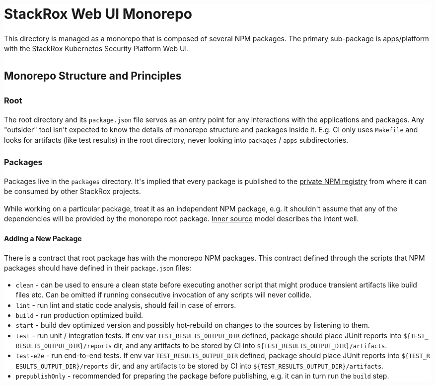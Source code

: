 # StackRox Web UI Monorepo

This directory is managed as a monorepo that is composed of several NPM
packages. The primary sub-package is [apps/platform](./apps/platform/README.md)
with the StackRox Kubernetes Security Platform Web UI.

## Monorepo Structure and Principles

### Root

The root directory and its `package.json` file serves as an entry point for any
interactions with the applications and packages. Any "outsider" tool isn't
expected to know the details of monorepo structure and packages inside it. E.g.
CI only uses `Makefile` and looks for artifacts (like test results) in the root
directory, never looking into `packages` / `apps` subdirectories.

### Packages

Packages live in the `packages` directory. It's implied that every package is
published to the
[private NPM registry](https://github.com/stackrox/rox/packages) from where it
can be consumed by other StackRox projects.

While working on a particular package, treat it as an independent NPM package,
e.g. it shouldn't assume that any of the dependencies will be provided by the
monorepo root package.
[Inner source](https://en.wikipedia.org/wiki/Inner_Source) model describes the
intent well.

#### Adding a New Package

There is a contract that root package has with the monorepo NPM packages. This
contract defined through the scripts that NPM packages should have defined in
their `package.json` files:

-   `clean` - can be used to ensure a clean state before executing another
    script that might produce transient artifacts like build files etc. Can be
    omitted if running consecutive invocation of any scripts will never collide.
-   `lint` - run lint and static code analysis, should fail in case of errors.
-   `build` - run production optimized build.
-   `start` - build dev optimized version and possibly hot-rebuild on changes to
    the sources by listening to them.
-   `test` - run unit / integration tests. If env var `TEST_RESULTS_OUTPUT_DIR`
    defined, package should place JUnit reports into
    `${TEST_RESULTS_OUTPUT_DIR}/reports` dir, and any artifacts to be stored by
    CI into `${TEST_RESULTS_OUTPUT_DIR}/artifacts`.
-   `test-e2e` - run end-to-end tests. If env var `TEST_RESULTS_OUTPUT_DIR`
    defined, package should place JUnit reports into
    `${TEST_RESULTS_OUTPUT_DIR}/reports` dir, and any artifacts to be stored by
    CI into `${TEST_RESULTS_OUTPUT_DIR}/artifacts`.
-   `prepublishOnly` - recommended for preparing the package before publishing,
    e.g. it can in turn run the `build` step.
